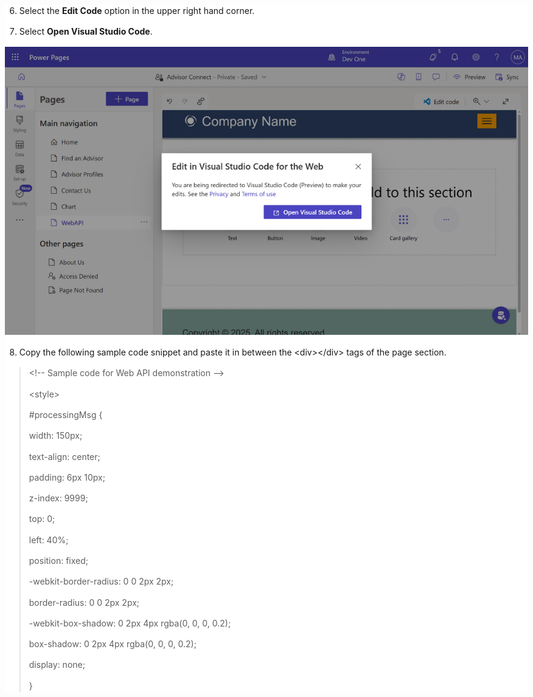 6.  Select the **Edit Code** option in the upper right hand corner.

7.  Select **Open Visual Studio Code**.

![](./media/image14.png)

8.  Copy the following sample code snippet and paste it in between
    the \<div\>\</div\> tags of the page section.

> \<!-- Sample code for Web API demonstration --\>
>
> \<style\>
>
> \#processingMsg {
>
> width: 150px;
>
> text-align: center;
>
> padding: 6px 10px;
>
> z-index: 9999;
>
> top: 0;
>
> left: 40%;
>
> position: fixed;
>
> -webkit-border-radius: 0 0 2px 2px;
>
> border-radius: 0 0 2px 2px;
>
> -webkit-box-shadow: 0 2px 4px rgba(0, 0, 0, 0.2);
>
> box-shadow: 0 2px 4px rgba(0, 0, 0, 0.2);
>
> display: none;
>
> }
>